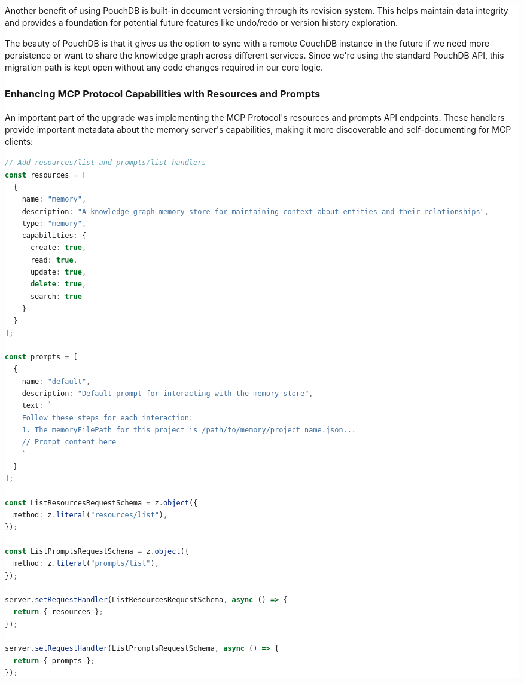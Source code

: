 Another benefit of using PouchDB is built-in document versioning through its revision system. This helps maintain data integrity and provides a foundation for potential future features like undo/redo or version history exploration.

The beauty of PouchDB is that it gives us the option to sync with a remote CouchDB instance in the future if we need more persistence or want to share the knowledge graph across different services. Since we're using the standard PouchDB API, this migration path is kept open without any code changes required in our core logic.

### Enhancing MCP Protocol Capabilities with Resources and Prompts

An important part of the upgrade was implementing the MCP Protocol's resources and prompts API endpoints. These handlers provide important metadata about the memory server's capabilities, making it more discoverable and self-documenting for MCP clients:

```typescript
// Add resources/list and prompts/list handlers
const resources = [
  {
    name: "memory",
    description: "A knowledge graph memory store for maintaining context about entities and their relationships",
    type: "memory",
    capabilities: {
      create: true,
      read: true,
      update: true,
      delete: true,
      search: true
    }
  }
];

const prompts = [
  {
    name: "default",
    description: "Default prompt for interacting with the memory store",
    text: `
    Follow these steps for each interaction:
    1. The memoryFilePath for this project is /path/to/memory/project_name.json...
    // Prompt content here
    `
  }
];

const ListResourcesRequestSchema = z.object({
  method: z.literal("resources/list"),
});

const ListPromptsRequestSchema = z.object({
  method: z.literal("prompts/list"),
});

server.setRequestHandler(ListResourcesRequestSchema, async () => {
  return { resources };
});

server.setRequestHandler(ListPromptsRequestSchema, async () => {
  return { prompts };
});
```
